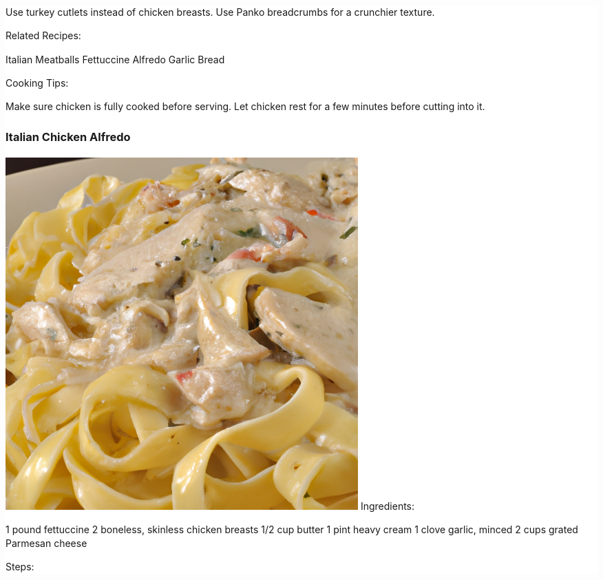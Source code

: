 Use turkey cutlets instead of chicken breasts.
Use Panko breadcrumbs for a crunchier texture.

Related Recipes:

Italian Meatballs
Fettuccine Alfredo
Garlic Bread

Cooking Tips:

Make sure chicken is fully cooked before serving.
Let chicken rest for a few minutes before cutting into it.

### Italian Chicken Alfredo

![Creamy alfredo sauce with tender slices of chicken, served over a bed of fettuccine.](images\image7663960479073780030.png)
Ingredients:

1 pound fettuccine
2 boneless, skinless chicken breasts
1/2 cup butter
1 pint heavy cream
1 clove garlic, minced
2 cups grated Parmesan cheese

Steps:
